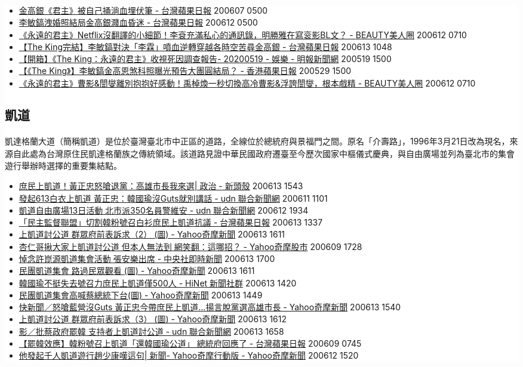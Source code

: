 - [金高銀《君主》被自己捅淌血埋伏筆 - 台灣蘋果日報](https://tw.appledaily.com/entertainment/20200607/KXSQO6BL7HUIOOF4UPYOFG4A4E/ "金高銀《君主》被自己捅淌血埋伏筆 - 台灣蘋果日報") 200607 0500
- [李敏鎬洩婚照結局金高銀濺血昏迷 - 台灣蘋果日報](https://tw.appledaily.com/entertainment/20200612/6NVTQQTOI23TAV2ADVNGCYBOZE/ "李敏鎬洩婚照結局金高銀濺血昏迷 - 台灣蘋果日報") 200612 0500
- [《永遠的君主》Netflix沒翻譯的小細節！李袞充滿私心的通訊錄，明勝雅在寫衮影BL文？ - BEAUTY美人圈](https://www.beauty321.com/post/33277 "《永遠的君主》Netflix沒翻譯的小細節！李袞充滿私心的通訊錄，明勝雅在寫衮影BL文？ - BEAUTY美人圈") 200612 0710
- [【The King完結】李敏鎬對決「李霖」噴血逆轉穿越各時空苦尋金高銀 - 台灣蘋果日報](https://tw.appledaily.com/entertainment/20200613/TPENYFIK2XT7AWDFBXD6SSGAFI/ "【The King完結】李敏鎬對決「李霖」噴血逆轉穿越各時空苦尋金高銀 - 台灣蘋果日報") 200613 1048
- [【開箱】《The King：永遠的君主》收視死因調查報告- 20200519 - 娛樂 - 明報新聞網](https://news.mingpao.com/pns/%E5%A8%9B%E6%A8%82/article/20200519/s00016/1589827707118/%E3%80%90%E9%96%8B%E7%AE%B1%E3%80%91%E3%80%8Athe-king-%E6%B0%B8%E9%81%A0%E7%9A%84%E5%90%9B%E4%B8%BB%E3%80%8B%E6%94%B6%E8%A6%96%E6%AD%BB%E5%9B%A0%E8%AA%BF%E6%9F%A5%E5%A0%B1%E5%91%8A "【開箱】《The King：永遠的君主》收視死因調查報告- 20200519 - 娛樂 - 明報新聞網") 200519 1500
- [【《The King》】李敏鎬金高恩煞科照曝光預告大團圓結局？ - 香港蘋果日報](https://hk.appledaily.com/entertainment/20200529/U3EPAYRY2W2GGIOUEV4AUYK2RQ/ "【《The King》】李敏鎬金高恩煞科照曝光預告大團圓結局？ - 香港蘋果日報") 200529 1500
- [《永遠的君主》曹影&誾燮離別抱抱好感動！禹棹煥一秒切換高冷曹影&浮誇誾燮，根本戲精 - BEAUTY美人圈](https://www.beauty321.com/post/33279 "《永遠的君主》曹影&誾燮離別抱抱好感動！禹棹煥一秒切換高冷曹影&浮誇誾燮，根本戲精 - BEAUTY美人圈") 200612 0710

## 凱道

凱達格蘭大道（簡稱凱道）是位於臺灣臺北市中正區的道路，全線位於總統府與景福門之間。原名「介壽路」，1996年3月21日改為現名，來源自此處為台灣原住民凱達格蘭族之傳統領域。該道路見證中華民國政府遷臺至今歷次國家中樞儀式慶典，與自由廣場並列為臺北市的集會遊行舉辦時選擇的重要集結點。
- [庶民上凱道！黃正忠怒嗆退黨：高雄市長我來選| 政治 - 新頭殼](https://newtalk.tw/news/view/2020-06-13/421028 "庶民上凱道！黃正忠怒嗆退黨：高雄市長我來選| 政治 - 新頭殼") 200613 1543
- [發起613白衣上凱道 黃正忠：韓國瑜沒Guts就別講話 - udn 聯合新聞網](https://udn.com/news/story/120934/4628348 "發起613白衣上凱道 黃正忠：韓國瑜沒Guts就別講話 - udn 聯合新聞網") 200611 1101
- [凱道自由廣場13日活動 北市派350名員警維安 - udn 聯合新聞網](https://udn.com/news/story/7320/4631966 "凱道自由廣場13日活動 北市派350名員警維安 - udn 聯合新聞網") 200612 1934
- [「民主監督聯盟」切割韓粉號召白衫庶民上凱道抗議 - 台灣蘋果日報](https://tw.appledaily.com/local/20200613/LE3Z3XBONST7N65JIRWO7DQVSU/ "「民主監督聯盟」切割韓粉號召白衫庶民上凱道抗議 - 台灣蘋果日報") 200613 1337
- [上凱道討公道 群眾府前表訴求（2） (圖) - Yahoo奇摩新聞](https://tw.news.yahoo.com/%E4%B8%8A%E5%87%B1%E9%81%93%E8%A8%8E%E5%85%AC%E9%81%93-%E7%BE%A4%E7%9C%BE%E5%BA%9C%E5%89%8D%E8%A1%A8%E8%A8%B4%E6%B1%82-2-%E5%9C%96-081156951.html "上凱道討公道 群眾府前表訴求（2） (圖) - Yahoo奇摩新聞") 200613 1611
- [杏仁哥揪大家上凱道討公道 但本人無法到 網笑翻：這哪招？ - Yahoo奇摩股市](https://tw.stock.yahoo.com/news/%E6%9D%8F%E4%BB%81%E5%93%A5%E6%8F%AA%E5%A4%A7%E5%AE%B6%E4%B8%8A%E5%87%B1%E9%81%93%E8%A8%8E%E5%85%AC%E9%81%93-%E4%BD%86%E6%9C%AC%E4%BA%BA%E7%84%A1%E6%B3%95%E5%88%B0-%E7%B6%B2%E7%AC%91%E7%BF%BB-%E9%80%99%E5%93%AA%E6%8B%9B-092800299.html "杏仁哥揪大家上凱道討公道 但本人無法到 網笑翻：這哪招？ - Yahoo奇摩股市") 200609 1728
- [悼念許崑源凱道集會活動 張安樂出席 - 中央社即時新聞](https://www.cna.com.tw/news/aipl/202006130125.aspx "悼念許崑源凱道集會活動 張安樂出席 - 中央社即時新聞") 200613 1700
- [民團凱道集會 路過民眾觀看 (圖) - Yahoo奇摩新聞](https://tw.news.yahoo.com/%E6%B0%91%E5%9C%98%E5%87%B1%E9%81%93%E9%9B%86%E6%9C%83-%E8%B7%AF%E9%81%8E%E6%B0%91%E7%9C%BE%E8%A7%80%E7%9C%8B-%E5%9C%96-081156973.html "民團凱道集會 路過民眾觀看 (圖) - Yahoo奇摩新聞") 200613 1611
- [韓國瑜不挺失去號召力庶民上凱道僅500人 - HiNet 新聞社群](https://times.hinet.net/news/22936235 "韓國瑜不挺失去號召力庶民上凱道僅500人 - HiNet 新聞社群") 200613 1420
- [民團凱道集會高喊蔡總統下台(圖) - Yahoo奇摩新聞](https://tw.news.yahoo.com/%E6%B0%91%E5%9C%98%E5%87%B1%E9%81%93%E9%9B%86%E6%9C%83-%E9%AB%98%E5%96%8A%E8%94%A1%E7%B8%BD%E7%B5%B1%E4%B8%8B%E5%8F%B0-%E5%9C%96-064954811.html "民團凱道集會高喊蔡總統下台(圖) - Yahoo奇摩新聞") 200613 1449
- [快新聞／怒嗆藍營沒Guts 黃正忠今帶庶民上凱道…揚言脫黨選高雄市長 - Yahoo奇摩新聞](https://tw.news.yahoo.com/%E5%BF%AB%E6%96%B0%E8%81%9E-%E6%88%91%E5%80%91%E8%B6%85%E9%81%8E800%E4%BA%BA%E4%BA%86-%E9%BB%83%E6%AD%A3%E5%BF%A0%E4%BB%8A%E5%B8%B6%E5%BA%B6%E6%B0%91%E4%B8%8A%E5%87%B1%E9%81%93-%E6%8F%9A%E8%A8%80%E8%84%AB%E9%BB%A8%E9%81%B8%E9%AB%98%E9%9B%84%E5%B8%82%E9%95%B7-072347723.html "快新聞／怒嗆藍營沒Guts 黃正忠今帶庶民上凱道…揚言脫黨選高雄市長 - Yahoo奇摩新聞") 200613 1540
- [上凱道討公道 群眾府前表訴求（3） (圖) - Yahoo奇摩新聞](https://tw.news.yahoo.com/%E4%B8%8A%E5%87%B1%E9%81%93%E8%A8%8E%E5%85%AC%E9%81%93-%E7%BE%A4%E7%9C%BE%E5%BA%9C%E5%89%8D%E8%A1%A8%E8%A8%B4%E6%B1%82-3-%E5%9C%96-081256643.html "上凱道討公道 群眾府前表訴求（3） (圖) - Yahoo奇摩新聞") 200613 1612
- [影／批蔡政府罷韓 支持者上凱道討公道 - udn 聯合新聞網](https://udn.com/news/story/6656/4633523 "影／批蔡政府罷韓 支持者上凱道討公道 - udn 聯合新聞網") 200613 1658
- [【罷韓效應】韓粉號召上凱道「還韓國瑜公道」 總統府回應了 - 台灣蘋果日報](https://tw.appledaily.com/politics/20200609/R2WZLZIIDGHFPFDVD25QIQXNB4/ "【罷韓效應】韓粉號召上凱道「還韓國瑜公道」 總統府回應了 - 台灣蘋果日報") 200609 0745
- [他發起千人凱道遊行趙少康嘆這句| 新聞- Yahoo奇摩行動版 - Yahoo奇摩新聞](https://tw.news.yahoo.com/%E4%BB%96%E7%99%BC%E8%B5%B7%E5%8D%83%E4%BA%BA%E5%87%B1%E9%81%93%E9%81%8A%E8%A1%8C-%E8%B6%99%E5%B0%91%E5%BA%B7%E5%98%86%E9%80%99%E5%8F%A5-041510617.html "他發起千人凱道遊行趙少康嘆這句| 新聞- Yahoo奇摩行動版 - Yahoo奇摩新聞") 200612 1520